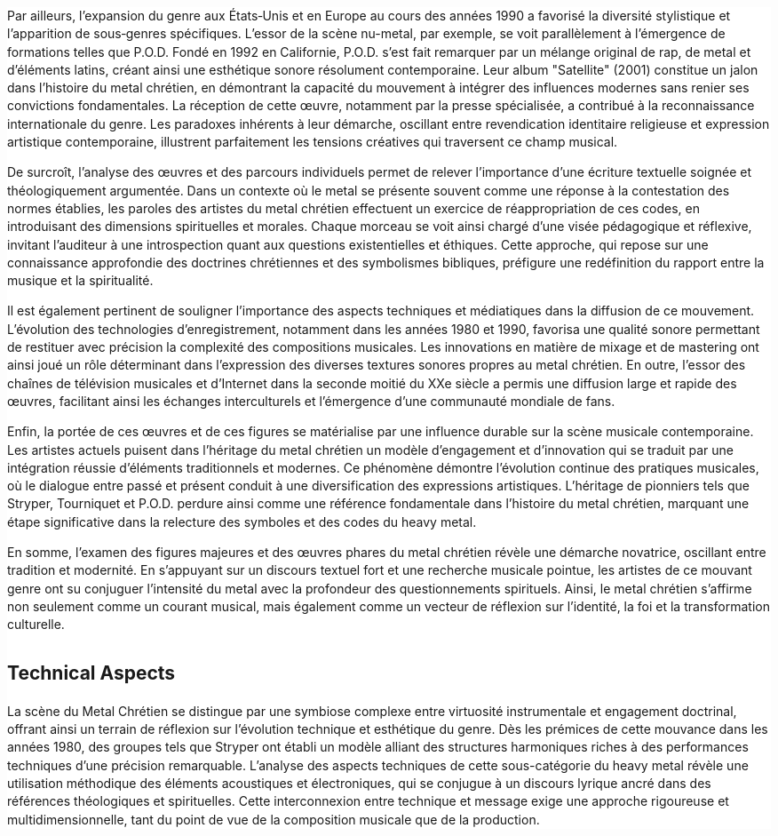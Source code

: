 Par ailleurs, l’expansion du genre aux États‐Unis et en Europe au cours des années 1990 a favorisé
la diversité stylistique et l’apparition de sous‐genres spécifiques. L’essor de la scène nu-metal,
par exemple, se voit parallèlement à l’émergence de formations telles que P.O.D. Fondé en 1992 en
Californie, P.O.D. s’est fait remarquer par un mélange original de rap, de metal et d’éléments
latins, créant ainsi une esthétique sonore résolument contemporaine. Leur album "Satellite" (2001)
constitue un jalon dans l’histoire du metal chrétien, en démontrant la capacité du mouvement à
intégrer des influences modernes sans renier ses convictions fondamentales. La réception de cette
œuvre, notamment par la presse spécialisée, a contribué à la reconnaissance internationale du genre.
Les paradoxes inhérents à leur démarche, oscillant entre revendication identitaire religieuse et
expression artistique contemporaine, illustrent parfaitement les tensions créatives qui traversent
ce champ musical.

De surcroît, l’analyse des œuvres et des parcours individuels permet de relever l’importance d’une
écriture textuelle soignée et théologiquement argumentée. Dans un contexte où le metal se présente
souvent comme une réponse à la contestation des normes établies, les paroles des artistes du metal
chrétien effectuent un exercice de réappropriation de ces codes, en introduisant des dimensions
spirituelles et morales. Chaque morceau se voit ainsi chargé d’une visée pédagogique et réflexive,
invitant l’auditeur à une introspection quant aux questions existentielles et éthiques. Cette
approche, qui repose sur une connaissance approfondie des doctrines chrétiennes et des symbolismes
bibliques, préfigure une redéfinition du rapport entre la musique et la spiritualité.

Il est également pertinent de souligner l’importance des aspects techniques et médiatiques dans la
diffusion de ce mouvement. L’évolution des technologies d’enregistrement, notamment dans les années
1980 et 1990, favorisa une qualité sonore permettant de restituer avec précision la complexité des
compositions musicales. Les innovations en matière de mixage et de mastering ont ainsi joué un rôle
déterminant dans l’expression des diverses textures sonores propres au metal chrétien. En outre,
l’essor des chaînes de télévision musicales et d’Internet dans la seconde moitié du XXe siècle a
permis une diffusion large et rapide des œuvres, facilitant ainsi les échanges interculturels et
l’émergence d’une communauté mondiale de fans.

Enfin, la portée de ces œuvres et de ces figures se matérialise par une influence durable sur la
scène musicale contemporaine. Les artistes actuels puisent dans l’héritage du metal chrétien un
modèle d’engagement et d’innovation qui se traduit par une intégration réussie d’éléments
traditionnels et modernes. Ce phénomène démontre l’évolution continue des pratiques musicales, où le
dialogue entre passé et présent conduit à une diversification des expressions artistiques.
L’héritage de pionniers tels que Stryper, Tourniquet et P.O.D. perdure ainsi comme une référence
fondamentale dans l’histoire du metal chrétien, marquant une étape significative dans la relecture
des symboles et des codes du heavy metal.

En somme, l’examen des figures majeures et des œuvres phares du metal chrétien révèle une démarche
novatrice, oscillant entre tradition et modernité. En s’appuyant sur un discours textuel fort et une
recherche musicale pointue, les artistes de ce mouvant genre ont su conjuguer l’intensité du metal
avec la profondeur des questionnements spirituels. Ainsi, le metal chrétien s’affirme non seulement
comme un courant musical, mais également comme un vecteur de réflexion sur l’identité, la foi et la
transformation culturelle.

## Technical Aspects

La scène du Metal Chrétien se distingue par une symbiose complexe entre virtuosité instrumentale et
engagement doctrinal, offrant ainsi un terrain de réflexion sur l’évolution technique et esthétique
du genre. Dès les prémices de cette mouvance dans les années 1980, des groupes tels que Stryper ont
établi un modèle alliant des structures harmoniques riches à des performances techniques d’une
précision remarquable. L’analyse des aspects techniques de cette sous-catégorie du heavy metal
révèle une utilisation méthodique des éléments acoustiques et électroniques, qui se conjugue à un
discours lyrique ancré dans des références théologiques et spirituelles. Cette interconnexion entre
technique et message exige une approche rigoureuse et multidimensionnelle, tant du point de vue de
la composition musicale que de la production.
